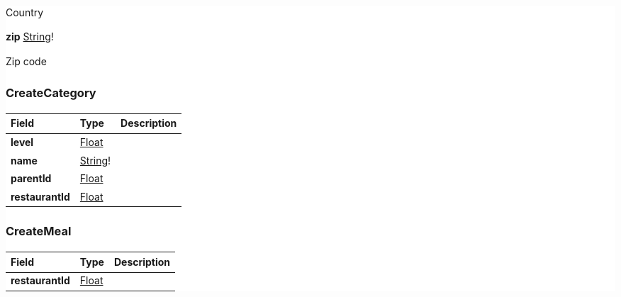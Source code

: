 Country

</td>
</tr>
<tr>
<td colspan="2" valign="top"><strong>zip</strong></td>
<td valign="top"><a href="#string">String</a>!</td>
<td>

Zip code

</td>
</tr>
</tbody>
</table>

### CreateCategory

<table>
<thead>
<tr>
<th colspan="2" align="left">Field</th>
<th align="left">Type</th>
<th align="left">Description</th>
</tr>
</thead>
<tbody>
<tr>
<td colspan="2" valign="top"><strong>level</strong></td>
<td valign="top"><a href="#float">Float</a></td>
<td></td>
</tr>
<tr>
<td colspan="2" valign="top"><strong>name</strong></td>
<td valign="top"><a href="#string">String</a>!</td>
<td></td>
</tr>
<tr>
<td colspan="2" valign="top"><strong>parentId</strong></td>
<td valign="top"><a href="#float">Float</a></td>
<td></td>
</tr>
<tr>
<td colspan="2" valign="top"><strong>restaurantId</strong></td>
<td valign="top"><a href="#float">Float</a></td>
<td></td>
</tr>
</tbody>
</table>

### CreateMeal

<table>
<thead>
<tr>
<th colspan="2" align="left">Field</th>
<th align="left">Type</th>
<th align="left">Description</th>
</tr>
</thead>
<tbody>
<tr>
<td colspan="2" valign="top"><strong>restaurantId</strong></td>
<td valign="top"><a href="#float">Float</a></td>
<td></td>